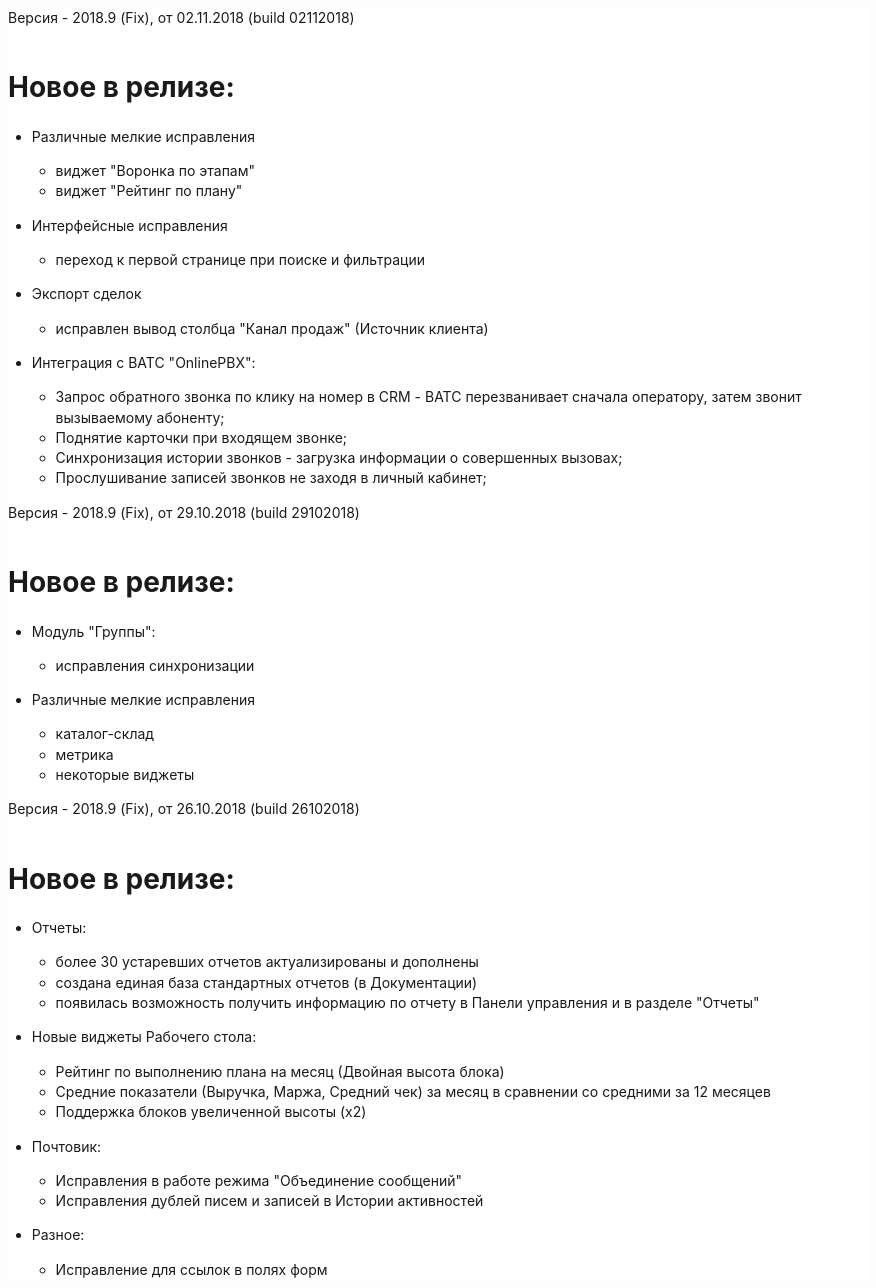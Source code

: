 

Версия - 2018.9 (Fix), от 02.11.2018 (build 02112018)

Новое в релизе:
===========================

* Различные мелкие исправления
  - виджет "Воронка по этапам"
  - виджет "Рейтинг по плану"

* Интерфейсные исправления
  - переход к первой странице при поиске и фильтрации

* Экспорт сделок
  - исправлен вывод столбца "Канал продаж" (Источник клиента)

* Интеграция с ВАТС "OnlinePBX":
  - Запрос обратного звонка по клику на номер в CRM - ВАТС перезванивает сначала оператору, затем звонит вызываемому абоненту;
  - Поднятие карточки при входящем звонке;
  - Синхронизация истории звонков - загрузка информации о совершенных вызовах;
  - Прослушивание записей звонков не заходя в личный кабинет;


Версия - 2018.9 (Fix), от 29.10.2018 (build 29102018)

Новое в релизе:
===========================

* Модуль "Группы":
  - исправления синхронизации

* Различные мелкие исправления
  - каталог-склад
  - метрика
  - некоторые виджеты


Версия - 2018.9 (Fix), от 26.10.2018 (build 26102018)

Новое в релизе:
===========================

* Отчеты:
  - более 30 устаревших отчетов актуализированы и дополнены
  - создана единая база стандартных отчетов (в Документации)
  - появилась возможность получить информацию по отчету в Панели управления и в разделе "Отчеты"

* Новые виджеты Рабочего стола:
  - Рейтинг по выполнению плана на месяц (Двойная высота блока)
  - Средние показатели (Выручка, Маржа, Средний чек) за месяц в сравнении со средними за 12 месяцев
  - Поддержка блоков увеличенной высоты (x2)

* Почтовик:
  - Исправления в работе режима "Объединение сообщений"
  - Исправления дублей писем и записей в Истории активностей

* Разное:
  - Исправление для ссылок в полях форм
